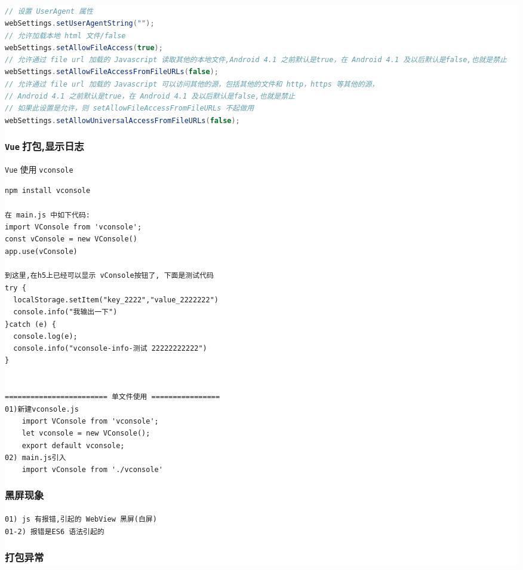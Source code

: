 ```java
// 设置 UserAgent 属性
webSettings.setUserAgentString("");
// 允许加载本地 html 文件/false
webSettings.setAllowFileAccess(true);
// 允许通过 file url 加载的 Javascript 读取其他的本地文件,Android 4.1 之前默认是true，在 Android 4.1 及以后默认是false,也就是禁止
webSettings.setAllowFileAccessFromFileURLs(false);
// 允许通过 file url 加载的 Javascript 可以访问其他的源，包括其他的文件和 http，https 等其他的源，
// Android 4.1 之前默认是true，在 Android 4.1 及以后默认是false,也就是禁止
// 如果此设置是允许，则 setAllowFileAccessFromFileURLs 不起做用
webSettings.setAllowUniversalAccessFromFileURLs(false);
```

### `Vue` 打包,显示日志

`Vue` 使用 `vconsole`

```wiki
npm install vconsole

在 main.js 中如下代码:
import VConsole from 'vconsole';
const vConsole = new VConsole()
app.use(vConsole)

到这里,在h5上已经可以显示 vConsole按钮了, 下面是测试代码
try {
  localStorage.setItem("key_2222","value_2222222")
  console.info("我输出一下")
}catch (e) {
  console.log(e);
  console.info("vconsole-info-测试 22222222222")
}


======================== 单文件使用 ================
01)新建vconsole.js
    import VConsole from 'vconsole';
    let vconsole = new VConsole();
    export default vconsole;
02) main.js引入
	import vConsole from './vconsole'
```



### 黑屏现象

```wiki
01) js 有报错,引起的 WebView 黑屏(白屏)
01-2) 报错是ES6 语法引起的
```

### 打包异常

